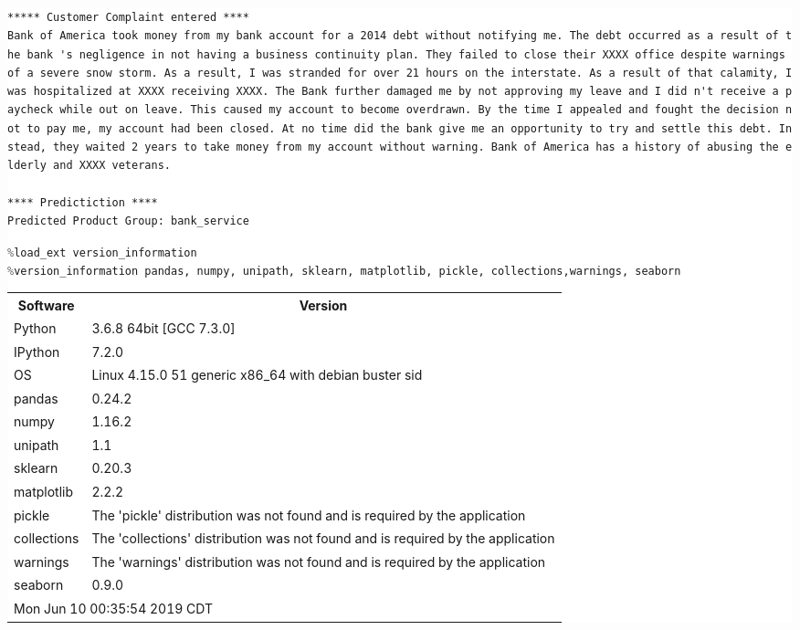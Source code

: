     ***** Customer Complaint entered ****
    Bank of America took money from my bank account for a 2014 debt without notifying me. The debt occurred as a result of the bank 's negligence in not having a business continuity plan. They failed to close their XXXX office despite warnings of a severe snow storm. As a result, I was stranded for over 21 hours on the interstate. As a result of that calamity, I was hospitalized at XXXX receiving XXXX. The Bank further damaged me by not approving my leave and I did n't receive a paycheck while out on leave. This caused my account to become overdrawn. By the time I appealed and fought the decision not to pay me, my account had been closed. At no time did the bank give me an opportunity to try and settle this debt. Instead, they waited 2 years to take money from my account without warning. Bank of America has a history of abusing the elderly and XXXX veterans.
     
    **** Predictiction ****
    Predicted Product Group: bank_service



```python
%load_ext version_information
%version_information pandas, numpy, unipath, sklearn, matplotlib, pickle, collections,warnings, seaborn
```




<table><tr><th>Software</th><th>Version</th></tr><tr><td>Python</td><td>3.6.8 64bit [GCC 7.3.0]</td></tr><tr><td>IPython</td><td>7.2.0</td></tr><tr><td>OS</td><td>Linux 4.15.0 51 generic x86_64 with debian buster sid</td></tr><tr><td>pandas</td><td>0.24.2</td></tr><tr><td>numpy</td><td>1.16.2</td></tr><tr><td>unipath</td><td>1.1</td></tr><tr><td>sklearn</td><td>0.20.3</td></tr><tr><td>matplotlib</td><td>2.2.2</td></tr><tr><td>pickle</td><td>The 'pickle' distribution was not found and is required by the application</td></tr><tr><td>collections</td><td>The 'collections' distribution was not found and is required by the application</td></tr><tr><td>warnings</td><td>The 'warnings' distribution was not found and is required by the application</td></tr><tr><td>seaborn</td><td>0.9.0</td></tr><tr><td colspan='2'>Mon Jun 10 00:35:54 2019 CDT</td></tr></table>


